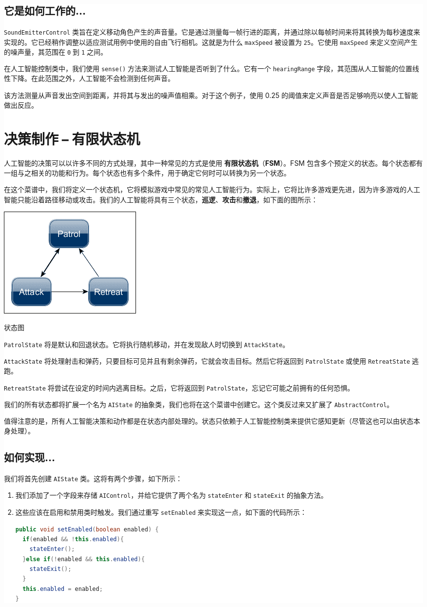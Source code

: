 ## 它是如何工作的...

`SoundEmitterControl` 类旨在定义移动角色产生的声音量。它是通过测量每一帧行进的距离，并通过除以每帧时间来将其转换为每秒速度来实现的。它已经稍作调整以适应测试用例中使用的自由飞行相机。这就是为什么 `maxSpeed` 被设置为 `25`。它使用 `maxSpeed` 来定义空间产生的噪声量，其范围在 `0` 到 `1` 之间。

在人工智能控制类中，我们使用 `sense()` 方法来测试人工智能是否听到了什么。它有一个 `hearingRange` 字段，其范围从人工智能的位置线性下降。在此范围之外，人工智能不会检测到任何声音。

该方法测量从声音发出空间到距离，并将其与发出的噪声值相乘。对于这个例子，使用 0.25 的阈值来定义声音是否足够响亮以使人工智能做出反应。

# 决策制作 – 有限状态机

人工智能的决策可以以许多不同的方式处理，其中一种常见的方式是使用 **有限状态机**（**FSM**）。FSM 包含多个预定义的状态。每个状态都有一组与之相关的功能和行为。每个状态也有多个条件，用于确定它何时可以转换为另一个状态。

在这个菜谱中，我们将定义一个状态机，它将模拟游戏中常见的常见人工智能行为。实际上，它将比许多游戏更先进，因为许多游戏的人工智能只能沿着路径移动或攻击。我们的人工智能将具有三个状态，**巡逻**、**攻击**和**撤退**，如下面的图所示：

![决策制作 – 有限状态机](img/6478OS_05_02.jpg)

状态图

`PatrolState` 将是默认和回退状态。它将执行随机移动，并在发现敌人时切换到 `AttackState`。

`AttackState` 将处理射击和弹药，只要目标可见并且有剩余弹药，它就会攻击目标。然后它将返回到 `PatrolState` 或使用 `RetreatState` 逃跑。

`RetreatState` 将尝试在设定的时间内逃离目标。之后，它将返回到 `PatrolState`，忘记它可能之前拥有的任何恐惧。

我们的所有状态都将扩展一个名为 `AIState` 的抽象类，我们也将在这个菜谱中创建它。这个类反过来又扩展了 `AbstractControl`。

值得注意的是，所有人工智能决策和动作都是在状态内部处理的。状态只依赖于人工智能控制类来提供它感知更新（尽管这也可以由状态本身处理）。

## 如何实现...

我们将首先创建 `AIState` 类。这将有两个步骤，如下所示：

1.  我们添加了一个字段来存储 `AIControl`，并给它提供了两个名为 `stateEnter` 和 `stateExit` 的抽象方法。

1.  这些应该在启用和禁用类时触发。我们通过重写 `setEnabled` 来实现这一点，如下面的代码所示：

    ```java
    public void setEnabled(boolean enabled) {
      if(enabled && !this.enabled){
        stateEnter();
      }else if(!enabled && this.enabled){
        stateExit();
      }
      this.enabled = enabled;
    }
    ```
